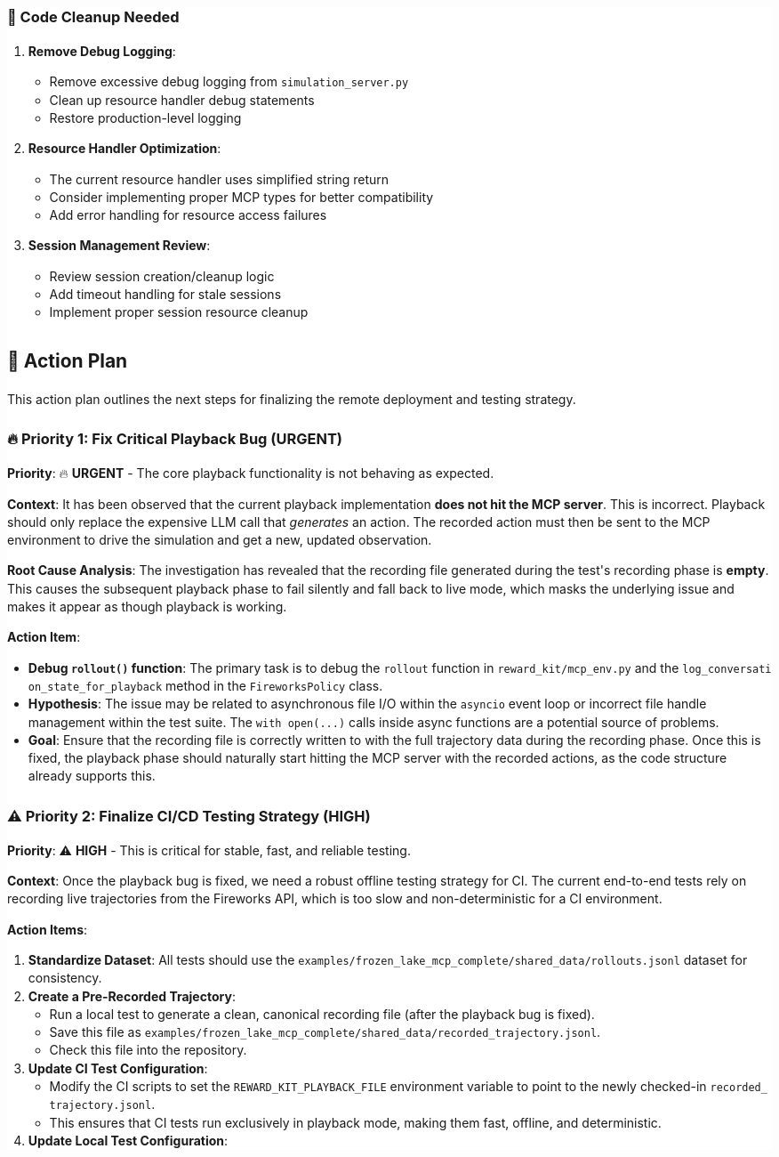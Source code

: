 ### **🔧 Code Cleanup Needed**

1. **Remove Debug Logging**:
   - Remove excessive debug logging from `simulation_server.py`
   - Clean up resource handler debug statements
   - Restore production-level logging

2. **Resource Handler Optimization**:
   - The current resource handler uses simplified string return
   - Consider implementing proper MCP types for better compatibility
   - Add error handling for resource access failures

3. **Session Management Review**:
   - Review session creation/cleanup logic
   - Add timeout handling for stale sessions
   - Implement proper session resource cleanup

## 🔬 **Action Plan**

This action plan outlines the next steps for finalizing the remote deployment and testing strategy.

### **🔥 Priority 1: Fix Critical Playback Bug (URGENT)**
**Priority**: 🔥 **URGENT** - The core playback functionality is not behaving as expected.

**Context**: It has been observed that the current playback implementation **does not hit the MCP server**. This is incorrect. Playback should only replace the expensive LLM call that *generates* an action. The recorded action must then be sent to the MCP environment to drive the simulation and get a new, updated observation.

**Root Cause Analysis**:
The investigation has revealed that the recording file generated during the test's recording phase is **empty**. This causes the subsequent playback phase to fail silently and fall back to live mode, which masks the underlying issue and makes it appear as though playback is working.

**Action Item**:
- **Debug `rollout()` function**: The primary task is to debug the `rollout` function in `reward_kit/mcp_env.py` and the `log_conversation_state_for_playback` method in the `FireworksPolicy` class.
- **Hypothesis**: The issue may be related to asynchronous file I/O within the `asyncio` event loop or incorrect file handle management within the test suite. The `with open(...)` calls inside async functions are a potential source of problems.
- **Goal**: Ensure that the recording file is correctly written to with the full trajectory data during the recording phase. Once this is fixed, the playback phase should naturally start hitting the MCP server with the recorded actions, as the code structure already supports this.

### **⚠️ Priority 2: Finalize CI/CD Testing Strategy (HIGH)**
**Priority**: ⚠️ **HIGH** - This is critical for stable, fast, and reliable testing.

**Context**: Once the playback bug is fixed, we need a robust offline testing strategy for CI. The current end-to-end tests rely on recording live trajectories from the Fireworks API, which is too slow and non-deterministic for a CI environment.

**Action Items**:
1.  **Standardize Dataset**: All tests should use the `examples/frozen_lake_mcp_complete/shared_data/rollouts.jsonl` dataset for consistency.
2.  **Create a Pre-Recorded Trajectory**:
    -   Run a local test to generate a clean, canonical recording file (after the playback bug is fixed).
    -   Save this file as `examples/frozen_lake_mcp_complete/shared_data/recorded_trajectory.jsonl`.
    -   Check this file into the repository.
3.  **Update CI Test Configuration**:
    -   Modify the CI scripts to set the `REWARD_KIT_PLAYBACK_FILE` environment variable to point to the newly checked-in `recorded_trajectory.jsonl`.
    -   This ensures that CI tests run exclusively in playback mode, making them fast, offline, and deterministic.
4.  **Update Local Test Configuration**: